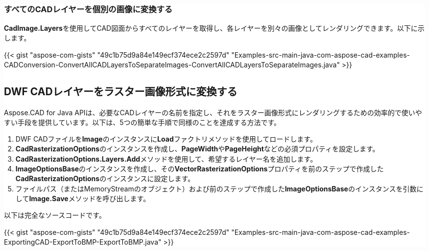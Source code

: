 


### **すべてのCADレイヤーを個別の画像に変換する**
**CadImage.Layers**を使用してCAD図面からすべてのレイヤーを取得し、各レイヤーを別々の画像としてレンダリングできます。以下に示します。

{{< gist "aspose-com-gists" "49c1b75d9a84e149ecf374ece2c2597d" "Examples-src-main-java-com-aspose-cad-examples-CADConversion-ConvertAllCADLayersToSeparateImages-ConvertAllCADLayersToSeparateImages.java" >}}


## **DWF CADレイヤーをラスター画像形式に変換する**
Aspose.CAD for Java APIは、必要なCADレイヤーの名前を指定し、それをラスター画像形式にレンダリングするための効率的で使いやすい手段を提供しています。以下は、5つの簡単な手順で同様のことを達成する方法です。

1. DWF CADファイルを**Image**のインスタンスに**Load**ファクトリメソッドを使用してロードします。
1. **CadRasterizationOptions**のインスタンスを作成し、**PageWidth**や**PageHeight**などの必須プロパティを設定します。
1. **CadRasterizationOptions.Layers.Add**メソッドを使用して、希望するレイヤー名を追加します。
1. **ImageOptionsBase**のインスタンスを作成し、その**VectorRasterizationOptions**プロパティを前のステップで作成した**CadRasterizationOptions**のインスタンスに設定します。
1. ファイルパス（またはMemoryStreamのオブジェクト）および前のステップで作成した**ImageOptionsBase**のインスタンスを引数にして**Image.Save**メソッドを呼び出します。

以下は完全なソースコードです。

{{< gist "aspose-com-gists" "49c1b75d9a84e149ecf374ece2c2597d" "Examples-src-main-java-com-aspose-cad-examples-ExportingCAD-ExportToBMP-ExportToBMP.java" >}}
